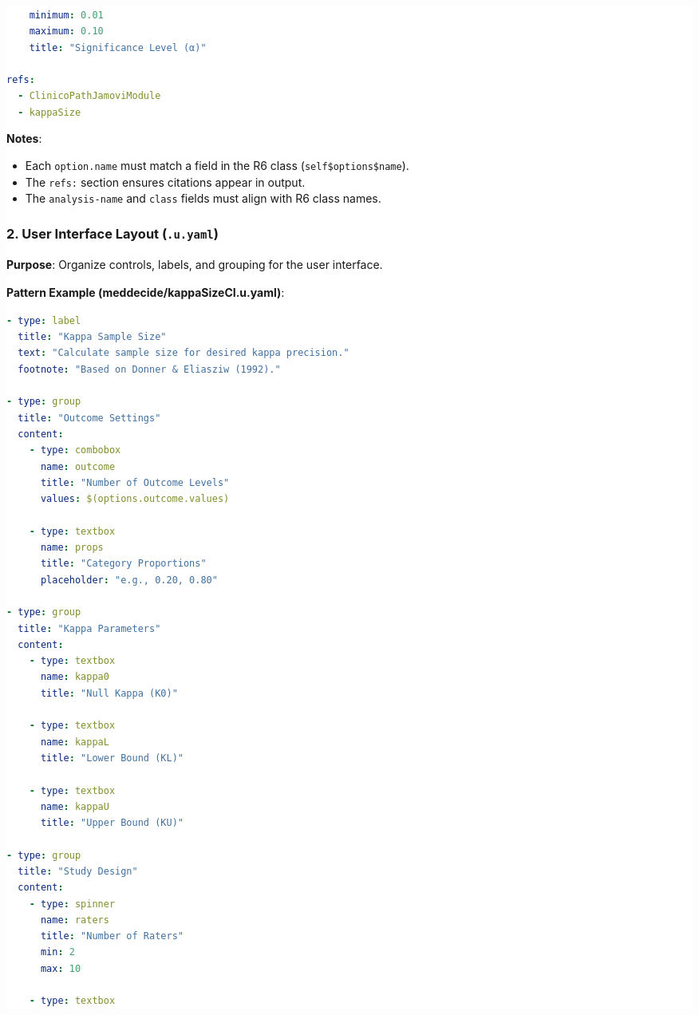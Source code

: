 ```yaml
    minimum: 0.01
    maximum: 0.10
    title: "Significance Level (α)"

refs:
  - ClinicoPathJamoviModule
  - kappaSize
```

**Notes**:

* Each `option.name` must match a field in the R6 class (`self$options$name`).
* The `refs:` section ensures citations appear in output.
* The `analysis-name` and `class` fields must align with R6 class names.

### 2. User Interface Layout (`.u.yaml`)

**Purpose**: Organize controls, labels, and grouping for the user interface.

**Pattern Example (meddecide/kappaSizeCI.u.yaml)**:

```yaml
- type: label
  title: "Kappa Sample Size"
  text: "Calculate sample size for desired kappa precision."
  footnote: "Based on Donner & Eliasziw (1992)."

- type: group
  title: "Outcome Settings"
  content:
    - type: combobox
      name: outcome
      title: "Number of Outcome Levels"
      values: $(options.outcome.values)

    - type: textbox
      name: props
      title: "Category Proportions"
      placeholder: "e.g., 0.20, 0.80"

- type: group
  title: "Kappa Parameters"
  content:
    - type: textbox
      name: kappa0
      title: "Null Kappa (K0)"

    - type: textbox
      name: kappaL
      title: "Lower Bound (KL)"

    - type: textbox
      name: kappaU
      title: "Upper Bound (KU)"

- type: group
  title: "Study Design"
  content:
    - type: spinner
      name: raters
      title: "Number of Raters"
      min: 2
      max: 10

    - type: textbox
```
